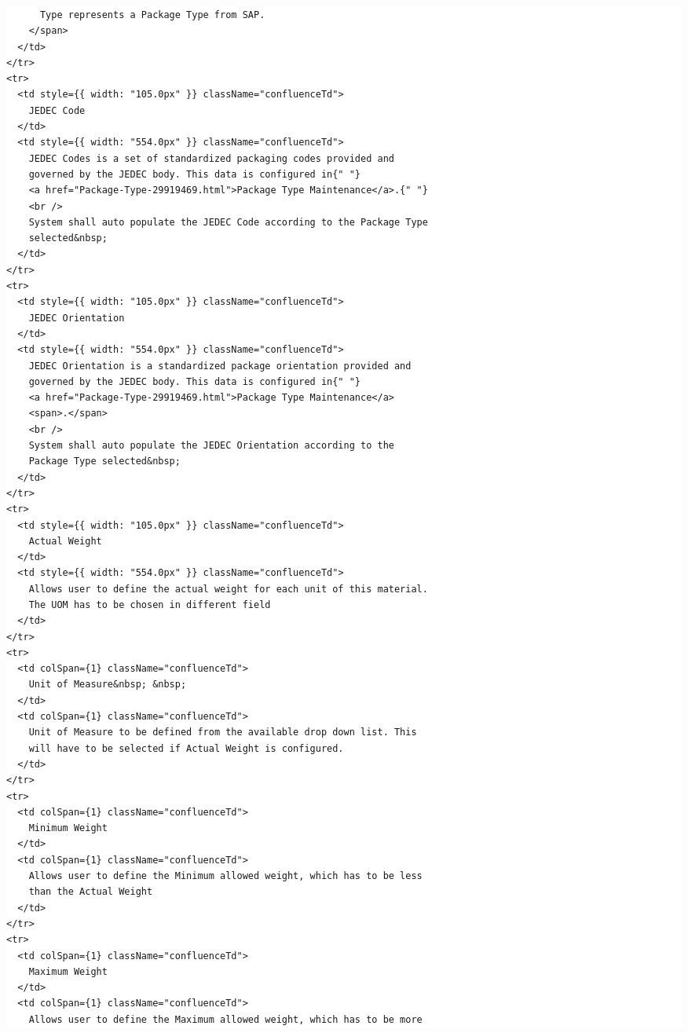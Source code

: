           Type represents a Package Type from SAP.
        </span>
      </td>
    </tr>
    <tr>
      <td style={{ width: "105.0px" }} className="confluenceTd">
        JEDEC Code
      </td>
      <td style={{ width: "554.0px" }} className="confluenceTd">
        JEDEC Codes is a set of standardized packaging codes provided and
        governed by the JEDEC body. This data is configured in{" "}
        <a href="Package-Type-29919469.html">Package Type Maintenance</a>.{" "}
        <br />
        System shall auto populate the JEDEC Code according to the Package Type
        selected&nbsp;
      </td>
    </tr>
    <tr>
      <td style={{ width: "105.0px" }} className="confluenceTd">
        JEDEC Orientation
      </td>
      <td style={{ width: "554.0px" }} className="confluenceTd">
        JEDEC Orientation is a standardized package orientation provided and
        governed by the JEDEC body. This data is configured in{" "}
        <a href="Package-Type-29919469.html">Package Type Maintenance</a>
        <span>.</span>
        <br />
        System shall auto populate the JEDEC Orientation according to the
        Package Type selected&nbsp;
      </td>
    </tr>
    <tr>
      <td style={{ width: "105.0px" }} className="confluenceTd">
        Actual Weight
      </td>
      <td style={{ width: "554.0px" }} className="confluenceTd">
        Allows user to define the actual weight for each unit of this material.
        The UOM has to be chosen in different field
      </td>
    </tr>
    <tr>
      <td colSpan={1} className="confluenceTd">
        Unit of Measure&nbsp; &nbsp;
      </td>
      <td colSpan={1} className="confluenceTd">
        Unit of Measure to be defined from the available drop down list. This
        will have to be selected if Actual Weight is configured.
      </td>
    </tr>
    <tr>
      <td colSpan={1} className="confluenceTd">
        Minimum Weight
      </td>
      <td colSpan={1} className="confluenceTd">
        Allows user to define the Minimum allowed weight, which has to be less
        than the Actual Weight
      </td>
    </tr>
    <tr>
      <td colSpan={1} className="confluenceTd">
        Maximum Weight
      </td>
      <td colSpan={1} className="confluenceTd">
        Allows user to define the Maximum allowed weight, which has to be more